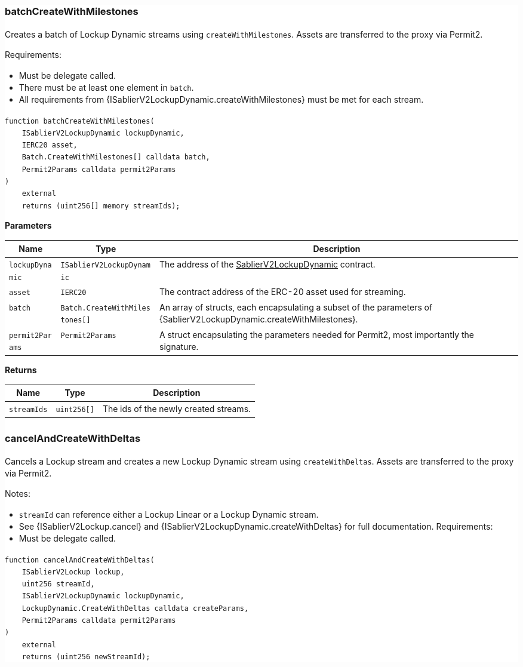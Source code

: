 ### batchCreateWithMilestones

Creates a batch of Lockup Dynamic streams using `createWithMilestones`. Assets are transferred to the proxy via Permit2.

Requirements:

- Must be delegate called.
- There must be at least one element in `batch`.
- All requirements from {ISablierV2LockupDynamic.createWithMilestones} must be met for each stream.

```solidity
function batchCreateWithMilestones(
    ISablierV2LockupDynamic lockupDynamic,
    IERC20 asset,
    Batch.CreateWithMilestones[] calldata batch,
    Permit2Params calldata permit2Params
)
    external
    returns (uint256[] memory streamIds);
```

**Parameters**

| Name            | Type                           | Description                                                                                                                |
| --------------- | ------------------------------ | -------------------------------------------------------------------------------------------------------------------------- |
| `lockupDynamic` | `ISablierV2LockupDynamic`      | The address of the [SablierV2LockupDynamic](docs/contracts/v2/reference/core/contract.SablierV2LockupDynamic.md) contract. |
| `asset`         | `IERC20`                       | The contract address of the ERC-20 asset used for streaming.                                                               |
| `batch`         | `Batch.CreateWithMilestones[]` | An array of structs, each encapsulating a subset of the parameters of {SablierV2LockupDynamic.createWithMilestones}.       |
| `permit2Params` | `Permit2Params`                | A struct encapsulating the parameters needed for Permit2, most importantly the signature.                                  |

**Returns**

| Name        | Type        | Description                           |
| ----------- | ----------- | ------------------------------------- |
| `streamIds` | `uint256[]` | The ids of the newly created streams. |

### cancelAndCreateWithDeltas

Cancels a Lockup stream and creates a new Lockup Dynamic stream using `createWithDeltas`. Assets are transferred to the
proxy via Permit2.

Notes:

- `streamId` can reference either a Lockup Linear or a Lockup Dynamic stream.
- See {ISablierV2Lockup.cancel} and {ISablierV2LockupDynamic.createWithDeltas} for full documentation. Requirements:
- Must be delegate called.

```solidity
function cancelAndCreateWithDeltas(
    ISablierV2Lockup lockup,
    uint256 streamId,
    ISablierV2LockupDynamic lockupDynamic,
    LockupDynamic.CreateWithDeltas calldata createParams,
    Permit2Params calldata permit2Params
)
    external
    returns (uint256 newStreamId);
```
